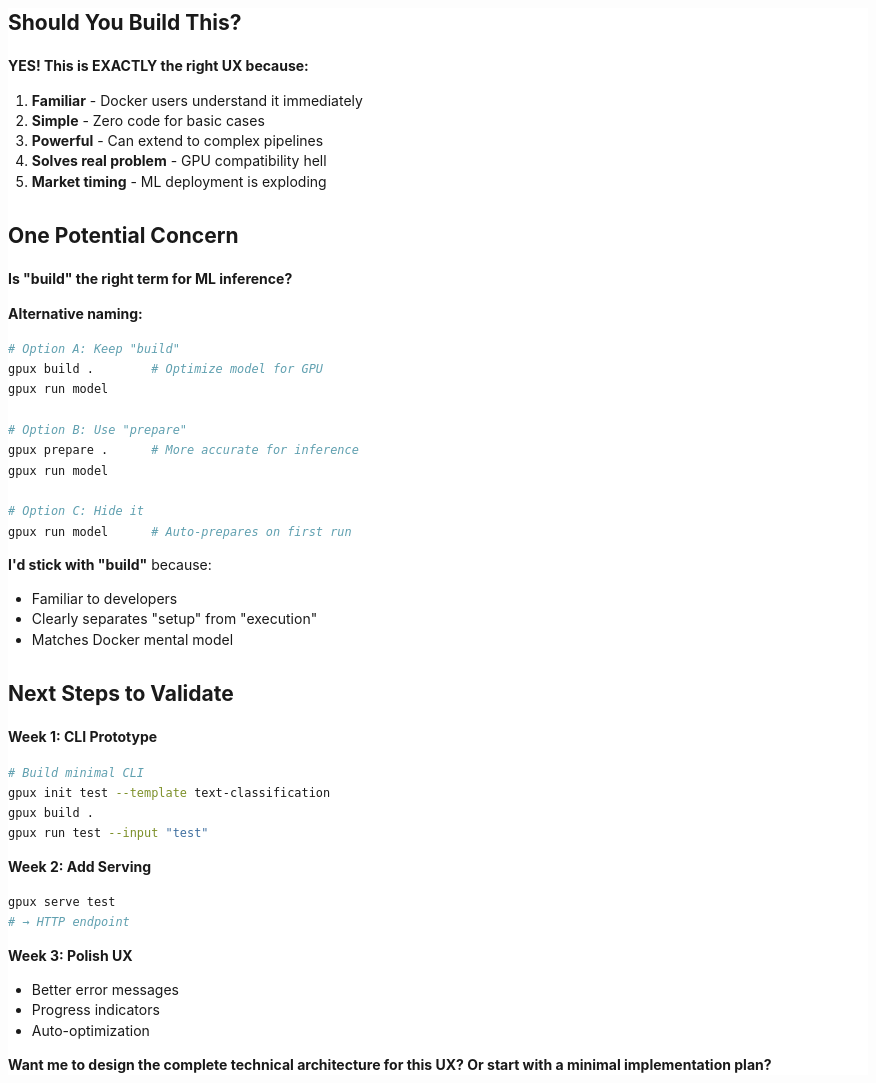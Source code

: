 ## **Should You Build This?**

**YES! This is EXACTLY the right UX because:**

1. **Familiar** - Docker users understand it immediately
2. **Simple** - Zero code for basic cases
3. **Powerful** - Can extend to complex pipelines
4. **Solves real problem** - GPU compatibility hell
5. **Market timing** - ML deployment is exploding

## **One Potential Concern**

**Is "build" the right term for ML inference?**

**Alternative naming:**
```bash
# Option A: Keep "build"
gpux build .        # Optimize model for GPU
gpux run model

# Option B: Use "prepare"  
gpux prepare .      # More accurate for inference
gpux run model

# Option C: Hide it
gpux run model      # Auto-prepares on first run
```

**I'd stick with "build"** because:
- Familiar to developers
- Clearly separates "setup" from "execution"
- Matches Docker mental model

## **Next Steps to Validate**

**Week 1: CLI Prototype**
```bash
# Build minimal CLI
gpux init test --template text-classification
gpux build .
gpux run test --input "test"
```

**Week 2: Add Serving**
```bash
gpux serve test
# → HTTP endpoint
```

**Week 3: Polish UX**
- Better error messages
- Progress indicators
- Auto-optimization

**Want me to design the complete technical architecture for this UX? Or start with a minimal implementation plan?**